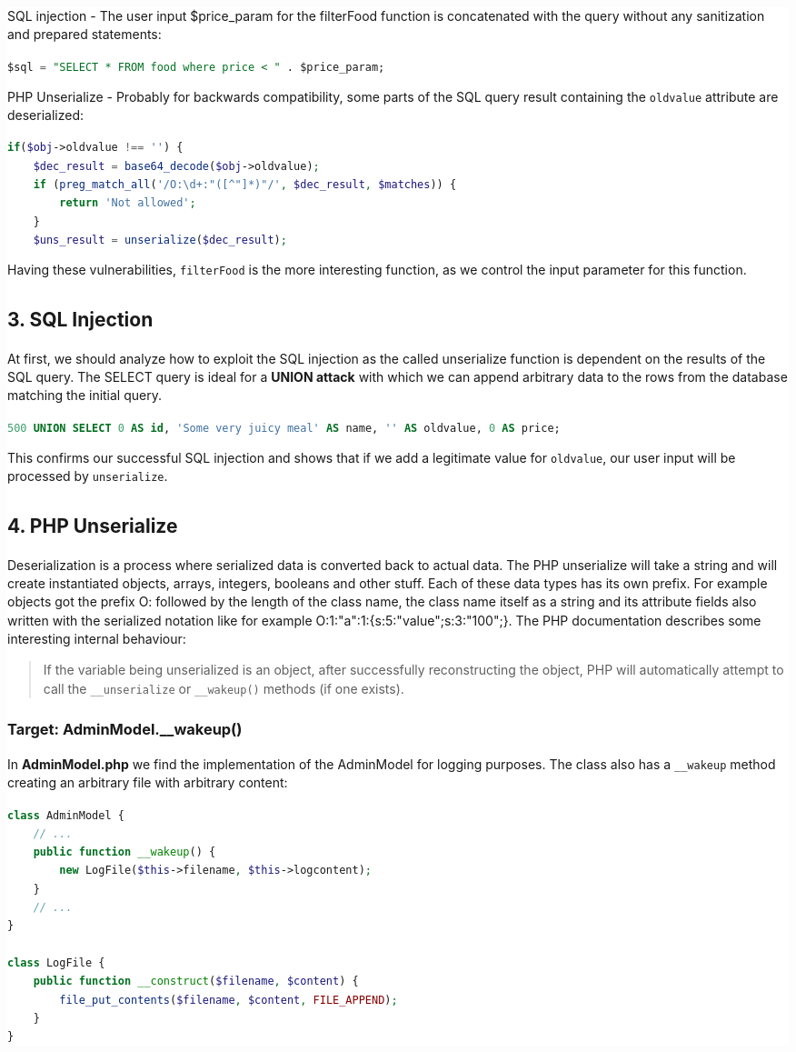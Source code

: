 SQL injection - The user input $price_param for the filterFood function is concatenated with the query without any sanitization and prepared statements:


```sql
$sql = "SELECT * FROM food where price < " . $price_param;

```

PHP Unserialize - Probably for backwards compatibility, some parts of the SQL query result containing the `oldvalue` attribute are deserialized:

```php
if($obj->oldvalue !== '') {
    $dec_result = base64_decode($obj->oldvalue);
    if (preg_match_all('/O:\d+:"([^"]*)"/', $dec_result, $matches)) {
        return 'Not allowed';
    }
    $uns_result = unserialize($dec_result);
```

Having these vulnerabilities, `filterFood` is the more interesting function, as we control the input parameter for this function.

## 3. SQL Injection

At first, we should analyze how to exploit the SQL injection as the called unserialize function is dependent on the results of the SQL query. The SELECT query is ideal for a **UNION attack** with which we can append arbitrary data to the rows from the database matching the initial query.

```sql
500 UNION SELECT 0 AS id, 'Some very juicy meal' AS name, '' AS oldvalue, 0 AS price;
```

This confirms our successful SQL injection and shows that if we add a legitimate value for `oldvalue`, our user input will be processed by `unserialize`.

## 4. PHP Unserialize

Deserialization is a process where serialized data is converted back to actual data. The PHP unserialize will take a string and will create instantiated objects, arrays, integers, booleans and other stuff. Each of these data types has its own prefix. For example objects got the prefix O: followed by the length of the class name, the class name itself as a string and its attribute fields also written with the serialized notation like for example O:1:"a":1:{s:5:"value";s:3:"100";}. The PHP documentation describes some interesting internal behaviour:


> If the variable being unserialized is an object, after successfully reconstructing the object, PHP will automatically attempt to call the `__unserialize` or `__wakeup()` methods (if one exists).

### Target: AdminModel.__wakeup()

In **AdminModel.php** we find the implementation of the AdminModel for logging purposes. The class also has a `__wakeup` method creating an arbitrary file with arbitrary content:

```php
class AdminModel {
    // ...
    public function __wakeup() {
        new LogFile($this->filename, $this->logcontent);
    }
    // ...
}

class LogFile {
    public function __construct($filename, $content) {
        file_put_contents($filename, $content, FILE_APPEND);
    }
}
```